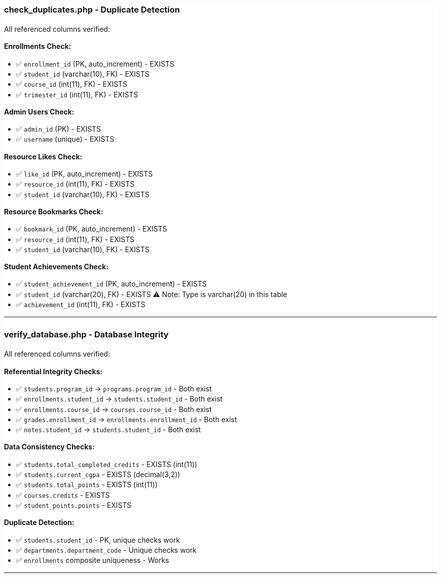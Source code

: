 
### check_duplicates.php - Duplicate Detection

All referenced columns verified:

**Enrollments Check:**
- ✅ `enrollment_id` (PK, auto_increment) - EXISTS
- ✅ `student_id` (varchar(10), FK) - EXISTS
- ✅ `course_id` (int(11), FK) - EXISTS
- ✅ `trimester_id` (int(11), FK) - EXISTS

**Admin Users Check:**
- ✅ `admin_id` (PK) - EXISTS
- ✅ `username` (unique) - EXISTS

**Resource Likes Check:**
- ✅ `like_id` (PK, auto_increment) - EXISTS
- ✅ `resource_id` (int(11), FK) - EXISTS
- ✅ `student_id` (varchar(10), FK) - EXISTS

**Resource Bookmarks Check:**
- ✅ `bookmark_id` (PK, auto_increment) - EXISTS
- ✅ `resource_id` (int(11), FK) - EXISTS
- ✅ `student_id` (varchar(10), FK) - EXISTS

**Student Achievements Check:**
- ✅ `student_achievement_id` (PK, auto_increment) - EXISTS
- ✅ `student_id` (varchar(20), FK) - EXISTS ⚠️ Note: Type is varchar(20) in this table
- ✅ `achievement_id` (int(11), FK) - EXISTS

---

### verify_database.php - Database Integrity

All referenced columns verified:

**Referential Integrity Checks:**
- ✅ `students.program_id` → `programs.program_id` - Both exist
- ✅ `enrollments.student_id` → `students.student_id` - Both exist
- ✅ `enrollments.course_id` → `courses.course_id` - Both exist
- ✅ `grades.enrollment_id` → `enrollments.enrollment_id` - Both exist
- ✅ `notes.student_id` → `students.student_id` - Both exist

**Data Consistency Checks:**
- ✅ `students.total_completed_credits` - EXISTS (int(11))
- ✅ `students.current_cgpa` - EXISTS (decimal(3,2))
- ✅ `students.total_points` - EXISTS (int(11))
- ✅ `courses.credits` - EXISTS
- ✅ `student_points.points` - EXISTS

**Duplicate Detection:**
- ✅ `students.student_id` - PK, unique checks work
- ✅ `departments.department_code` - Unique checks work
- ✅ `enrollments` composite uniqueness - Works

---
